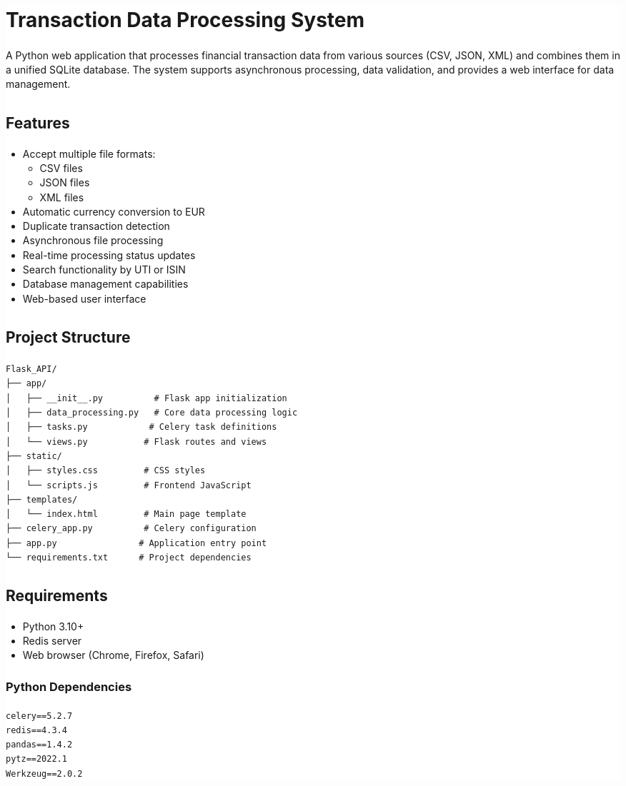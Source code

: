 # Transaction Data Processing System

A Python web application that processes financial transaction data from various sources (CSV, JSON, XML) and combines them in a unified SQLite database. The system supports asynchronous processing, data validation, and provides a web interface for data management.

## Features

- Accept multiple file formats:
  - CSV files
  - JSON files
  - XML files
- Automatic currency conversion to EUR
- Duplicate transaction detection
- Asynchronous file processing
- Real-time processing status updates
- Search functionality by UTI or ISIN
- Database management capabilities
- Web-based user interface

## Project Structure

```
Flask_API/
├── app/
│   ├── __init__.py          # Flask app initialization
│   ├── data_processing.py   # Core data processing logic
│   ├── tasks.py            # Celery task definitions
│   └── views.py           # Flask routes and views
├── static/
│   ├── styles.css         # CSS styles
│   └── scripts.js         # Frontend JavaScript
├── templates/
│   └── index.html         # Main page template
├── celery_app.py          # Celery configuration
├── app.py                # Application entry point
└── requirements.txt      # Project dependencies
```

## Requirements

- Python 3.10+
- Redis server
- Web browser (Chrome, Firefox, Safari)

### Python Dependencies

```Flask==2.0.1
celery==5.2.7
redis==4.3.4
pandas==1.4.2
pytz==2022.1
Werkzeug==2.0.2
```
